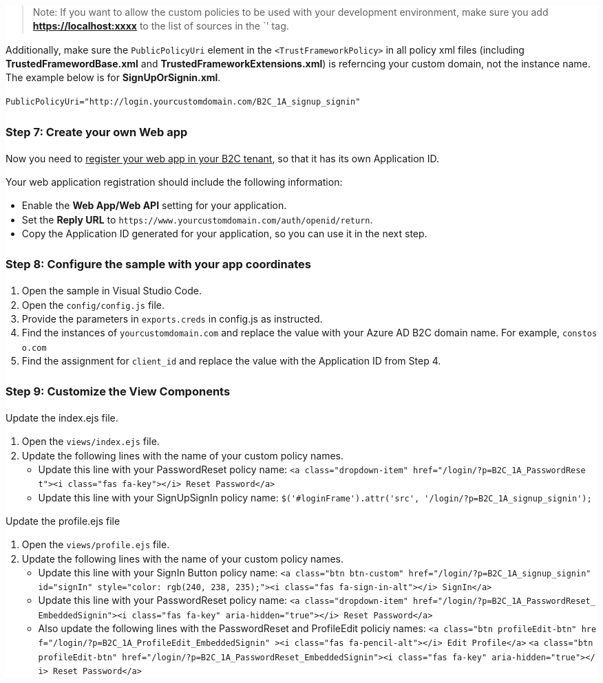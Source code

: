>Note: If you want to allow the custom policies to be used with your development environment, make sure you add **<https://localhost:xxxx>** to the list of sources in the `<JourneyFraming>' tag.

Additionally, make sure the `PublicPolicyUri` element in the `<TrustFrameworkPolicy>` in all policy xml files (including **TrustedFramewordBase.xml** and **TrustedFrameworkExtensions.xml**) is referncing your custom domain, not the instance name. The example below is for **SignUpOrSignin.xml**.

```xml
PublicPolicyUri="http://login.yourcustomdomain.com/B2C_1A_signup_signin"
```

### Step 7: Create your own Web app

Now you need to [register your web app in your B2C tenant](https://docs.microsoft.com/azure/active-directory-b2c/active-directory-b2c-app-registration#register-a-web-application), so that it has its own Application ID.

Your web application registration should include the following information:

- Enable the **Web App/Web API** setting for your application.
- Set the **Reply URL** to `https://www.yourcustomdomain.com/auth/openid/return`.
- Copy the Application ID generated for your application, so you can use it in the next step.

### Step 8: Configure the sample with your app coordinates

1. Open the sample in Visual Studio Code.
1. Open the `config/config.js` file.
1. Provide the parameters in `exports.creds` in config.js as instructed.
1. Find the instances of `yourcustomdomain.com` and replace the value with your Azure AD B2C domain name. For example, `constoso.com`
1. Find the assignment for `client_id` and replace the value with the Application ID from Step 4.


### Step 9: Customize the View Components

Update the index.ejs file.
1. Open the `views/index.ejs` file.
1. Update the following lines with the name of your custom policy names.
    * Update this line with your PasswordReset policy name: `<a class="dropdown-item" href="/login/?p=B2C_1A_PasswordReset"><i class="fas fa-key"></i> Reset Password</a>`
    * Update this line with your SignUpSignIn policy name: `$('#loginFrame').attr('src', '/login/?p=B2C_1A_signup_signin');`

Update the profile.ejs file
1. Open the `views/profile.ejs` file.
1. Update the following lines with the name of your custom policy names.
    * Update this line with your SignIn Button policy name: `<a class="btn btn-custom" href="/login/?p=B2C_1A_signup_signin" id="signIn" style="color: rgb(240, 238, 235);"><i class="fas fa-sign-in-alt"></i> SignIn</a>`
    * Update this line with your PasswordReset policy name: `<a class="dropdown-item" href="/login/?p=B2C_1A_PasswordReset_EmbeddedSignin"><i class="fas fa-key" aria-hidden="true"></i> Reset Password</a>`
    * Also update the following lines with the PasswordReset and ProfileEdit policiy names: `<a class="btn profileEdit-btn" href="/login/?p=B2C_1A_ProfileEdit_EmbeddedSignin" ><i class="fas fa-pencil-alt"></i> Edit Profile</a>`
    `<a class="btn profileEdit-btn" href="/login/?p=B2C_1A_PasswordReset_EmbeddedSignin"><i class="fas fa-key" aria-hidden="true"></i> Reset Password</a>`
